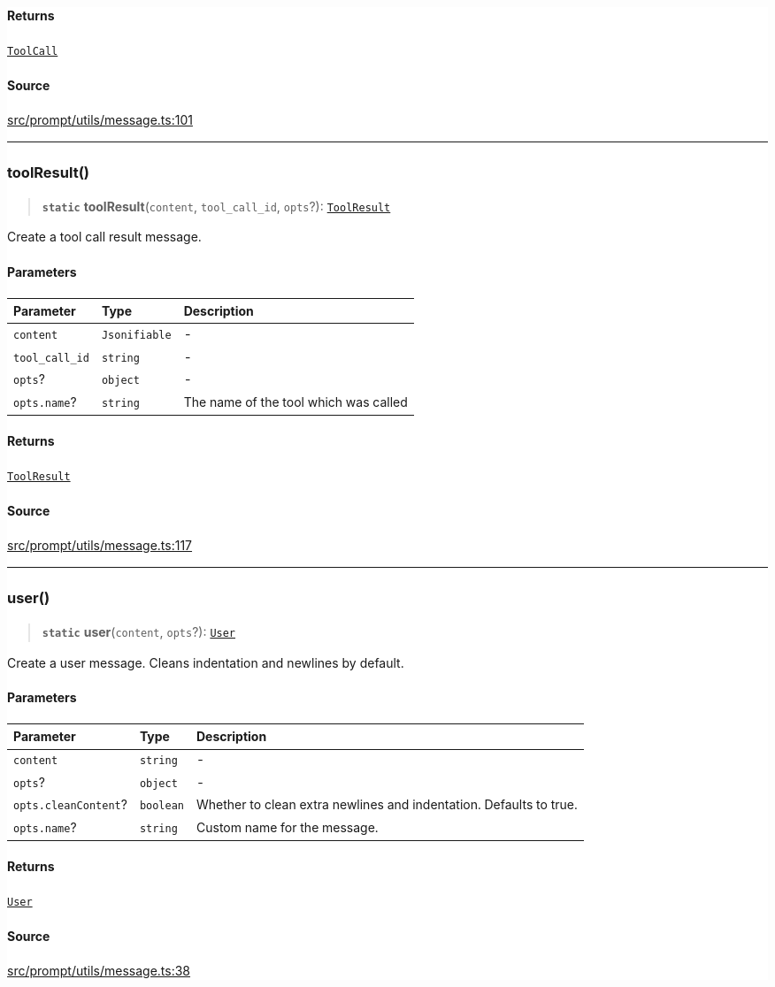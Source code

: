 #### Returns

[`ToolCall`](../namespaces/Prompt/namespaces/Msg/type-aliases/ToolCall.md)

#### Source

[src/prompt/utils/message.ts:101](https://github.com/colelawrence/dexter/blob/6b94c49/src/prompt/utils/message.ts#L101)

***

### toolResult()

> **`static`** **toolResult**(`content`, `tool_call_id`, `opts`?): [`ToolResult`](../namespaces/Prompt/namespaces/Msg/type-aliases/ToolResult.md)

Create a tool call result message.

#### Parameters

| Parameter | Type | Description |
| :------ | :------ | :------ |
| `content` | `Jsonifiable` | - |
| `tool_call_id` | `string` | - |
| `opts`? | `object` | - |
| `opts.name`? | `string` | The name of the tool which was called |

#### Returns

[`ToolResult`](../namespaces/Prompt/namespaces/Msg/type-aliases/ToolResult.md)

#### Source

[src/prompt/utils/message.ts:117](https://github.com/colelawrence/dexter/blob/6b94c49/src/prompt/utils/message.ts#L117)

***

### user()

> **`static`** **user**(`content`, `opts`?): [`User`](../namespaces/Prompt/namespaces/Msg/type-aliases/User.md)

Create a user message. Cleans indentation and newlines by default.

#### Parameters

| Parameter | Type | Description |
| :------ | :------ | :------ |
| `content` | `string` | - |
| `opts`? | `object` | - |
| `opts.cleanContent`? | `boolean` | Whether to clean extra newlines and indentation. Defaults to true. |
| `opts.name`? | `string` | Custom name for the message. |

#### Returns

[`User`](../namespaces/Prompt/namespaces/Msg/type-aliases/User.md)

#### Source

[src/prompt/utils/message.ts:38](https://github.com/colelawrence/dexter/blob/6b94c49/src/prompt/utils/message.ts#L38)
